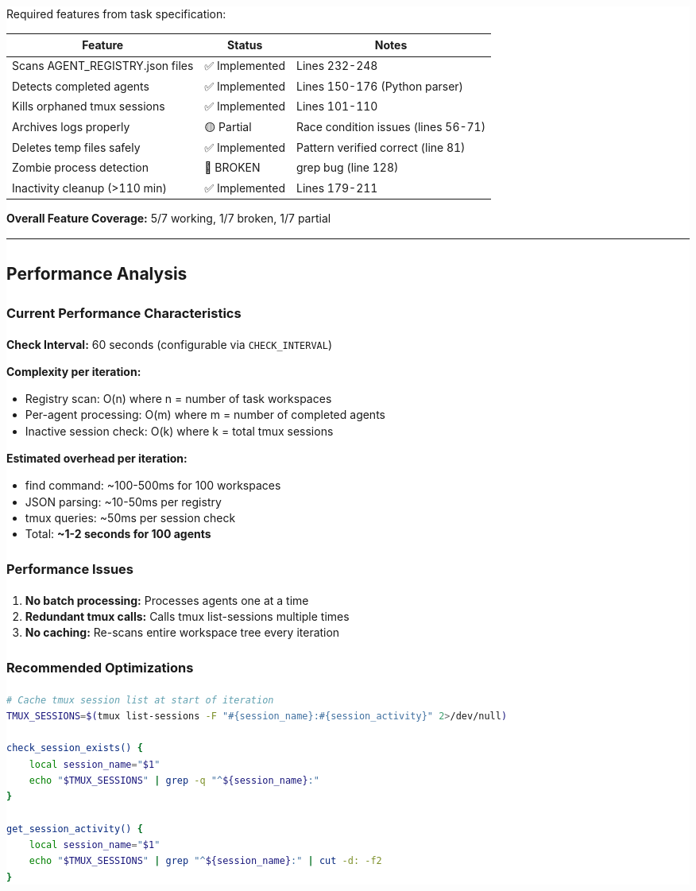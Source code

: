 Required features from task specification:

| Feature | Status | Notes |
|---------|--------|-------|
| Scans AGENT_REGISTRY.json files | ✅ Implemented | Lines 232-248 |
| Detects completed agents | ✅ Implemented | Lines 150-176 (Python parser) |
| Kills orphaned tmux sessions | ✅ Implemented | Lines 101-110 |
| Archives logs properly | 🟡 Partial | Race condition issues (lines 56-71) |
| Deletes temp files safely | ✅ Implemented | Pattern verified correct (line 81) |
| Zombie process detection | 🔴 BROKEN | grep bug (line 128) |
| Inactivity cleanup (>110 min) | ✅ Implemented | Lines 179-211 |

**Overall Feature Coverage:** 5/7 working, 1/7 broken, 1/7 partial

---

## Performance Analysis

### Current Performance Characteristics

**Check Interval:** 60 seconds (configurable via `CHECK_INTERVAL`)

**Complexity per iteration:**
- Registry scan: O(n) where n = number of task workspaces
- Per-agent processing: O(m) where m = number of completed agents
- Inactive session check: O(k) where k = total tmux sessions

**Estimated overhead per iteration:**
- find command: ~100-500ms for 100 workspaces
- JSON parsing: ~10-50ms per registry
- tmux queries: ~50ms per session check
- Total: **~1-2 seconds for 100 agents**

### Performance Issues

1. **No batch processing:** Processes agents one at a time
2. **Redundant tmux calls:** Calls tmux list-sessions multiple times
3. **No caching:** Re-scans entire workspace tree every iteration

### Recommended Optimizations

```bash
# Cache tmux session list at start of iteration
TMUX_SESSIONS=$(tmux list-sessions -F "#{session_name}:#{session_activity}" 2>/dev/null)

check_session_exists() {
    local session_name="$1"
    echo "$TMUX_SESSIONS" | grep -q "^${session_name}:"
}

get_session_activity() {
    local session_name="$1"
    echo "$TMUX_SESSIONS" | grep "^${session_name}:" | cut -d: -f2
}
```
